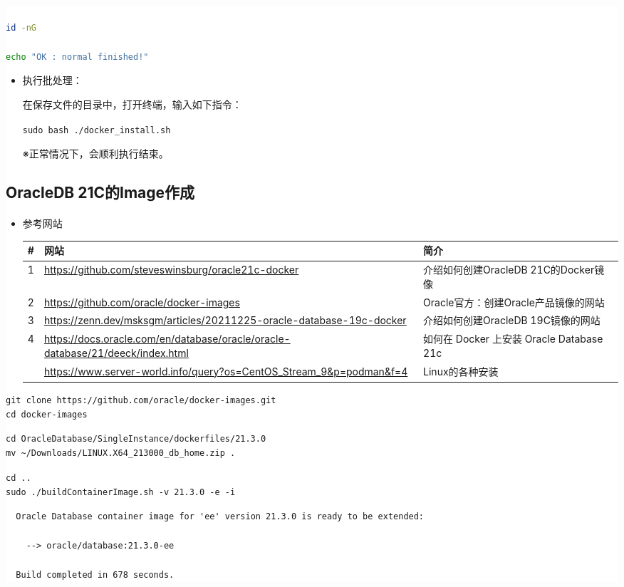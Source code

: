   ```bash
  
  id -nG
  
  echo "OK : normal finished!"
  ```

- 执行批处理：

  在保存文件的目录中，打开终端，输入如下指令：

  ```
  sudo bash ./docker_install.sh
  ```

  ※正常情况下，会顺利执行结束。

## OracleDB 21C的Image作成

- 参考网站

  |  #   | 网站                                                         | 简介                                     |
  | :--: | ------------------------------------------------------------ | ---------------------------------------- |
  |  1   | https://github.com/steveswinsburg/oracle21c-docker           | 介绍如何创建OracleDB 21C的Docker镜像     |
  |  2   | https://github.com/oracle/docker-images                      | Oracle官方：创建Oracle产品镜像的网站     |
  |  3   | https://zenn.dev/msksgm/articles/20211225-oracle-database-19c-docker | 介绍如何创建OracleDB 19C镜像的网站       |
  |  4   | https://docs.oracle.com/en/database/oracle/oracle-database/21/deeck/index.html | 如何在 Docker 上安装 Oracle Database 21c |
  |      | https://www.server-world.info/query?os=CentOS_Stream_9&p=podman&f=4 | Linux的各种安装                          |

  



```
git clone https://github.com/oracle/docker-images.git
cd docker-images
```



```
cd OracleDatabase/SingleInstance/dockerfiles/21.3.0
mv ~/Downloads/LINUX.X64_213000_db_home.zip .
```



```
cd ..
sudo ./buildContainerImage.sh -v 21.3.0 -e -i
```



```
  Oracle Database container image for 'ee' version 21.3.0 is ready to be extended: 
    
    --> oracle/database:21.3.0-ee

  Build completed in 678 seconds.
```
